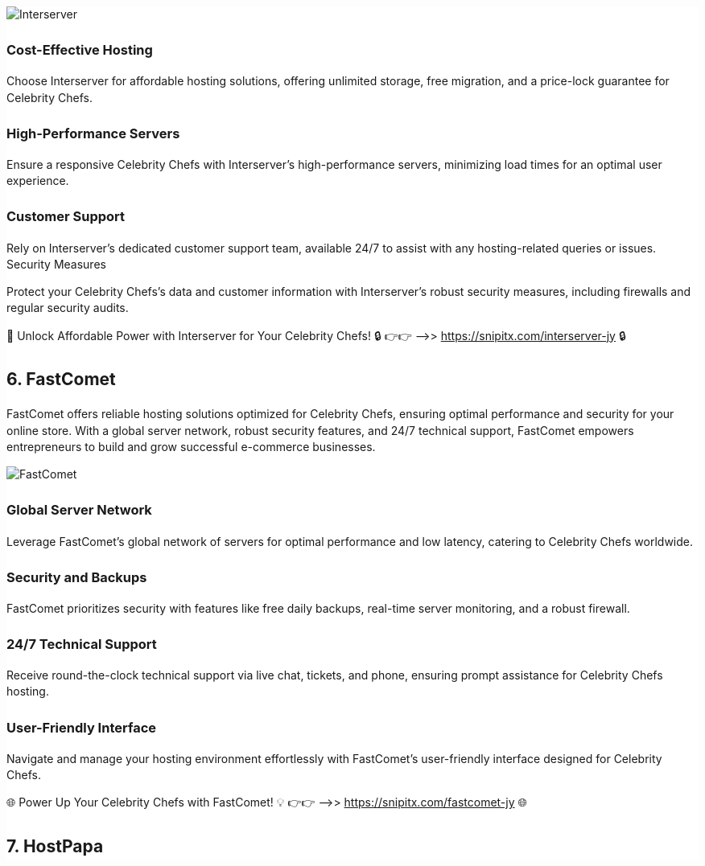 ![Interserver](https://i.imgur.com/OM5dOEW.jpeg "Interserver Hosting")

### Cost-Effective Hosting
Choose Interserver for affordable hosting solutions, offering unlimited storage, free migration, and a price-lock guarantee for Celebrity Chefs.

### High-Performance Servers
Ensure a responsive Celebrity Chefs with Interserver’s high-performance servers, minimizing load times for an optimal user experience.

### Customer Support
Rely on Interserver’s dedicated customer support team, available 24/7 to assist with any hosting-related queries or issues.
Security Measures

Protect your Celebrity Chefs’s data and customer information with Interserver’s robust security measures, including firewalls and regular security audits.

💸 Unlock Affordable Power with Interserver for Your Celebrity Chefs! 🔒
👉👉 -->> https://snipitx.com/interserver-jy 🔒

## 6. FastComet

FastComet offers reliable hosting solutions optimized for Celebrity Chefs, ensuring optimal performance and security for your online store. With a global server network, robust security features, and 24/7 technical support, FastComet empowers entrepreneurs to build and grow successful e-commerce businesses.

![FastComet](https://i.imgur.com/7qgXuWp.png "FastComet Hosting")

### Global Server Network
Leverage FastComet’s global network of servers for optimal performance and low latency, catering to Celebrity Chefs worldwide.

### Security and Backups
FastComet prioritizes security with features like free daily backups, real-time server monitoring, and a robust firewall.

### 24/7 Technical Support
Receive round-the-clock technical support via live chat, tickets, and phone, ensuring prompt assistance for Celebrity Chefs hosting.

### User-Friendly Interface
Navigate and manage your hosting environment effortlessly with FastComet’s user-friendly interface designed for Celebrity Chefs.

🌐 Power Up Your Celebrity Chefs with FastComet! 💡
👉👉 -->> https://snipitx.com/fastcomet-jy 🌐

## 7. HostPapa
